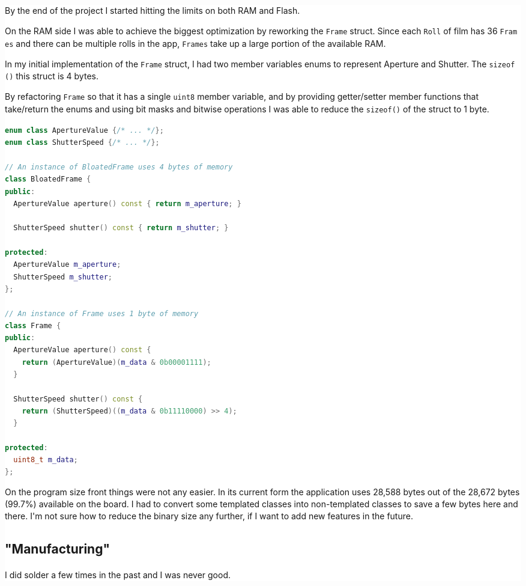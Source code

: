 By the end of the project I started hitting the limits on both RAM and Flash.

On the RAM side I was able to achieve the biggest optimization by reworking the `Frame` struct. Since each `Roll` of film has 36 `Frames` and there can be multiple rolls in the app, `Frames` take up a large portion of the available RAM.

In my initial implementation of the `Frame` struct, I had two member variables enums to represent Aperture and Shutter. The `sizeof()` this struct is 4 bytes.

By refactoring `Frame` so that it has a single `uint8` member variable, and by providing getter/setter member functions that take/return the enums and using bit masks and bitwise operations I was able to reduce the `sizeof()` of the struct to 1 byte.

```c++
enum class ApertureValue {/* ... */};
enum class ShutterSpeed {/* ... */};

// An instance of BloatedFrame uses 4 bytes of memory
class BloatedFrame {
public:
  ApertureValue aperture() const { return m_aperture; }

  ShutterSpeed shutter() const { return m_shutter; }

protected:
  ApertureValue m_aperture;
  ShutterSpeed m_shutter;
};

// An instance of Frame uses 1 byte of memory
class Frame {
public:
  ApertureValue aperture() const {
    return (ApertureValue)(m_data & 0b00001111);
  }

  ShutterSpeed shutter() const {
    return (ShutterSpeed)((m_data & 0b11110000) >> 4);
  }

protected:
  uint8_t m_data;
};
```

On the program size front things were not any easier. In its current form the application uses 28,588 bytes out of the 28,672 bytes (99.7%) available on the board. I had to convert some templated classes into non-templated classes to save a few bytes here and there. I'm not sure how to reduce the binary size any further, if I want to add new features in the future.

## "Manufacturing"

I did solder a few times in the past and I was never good.

